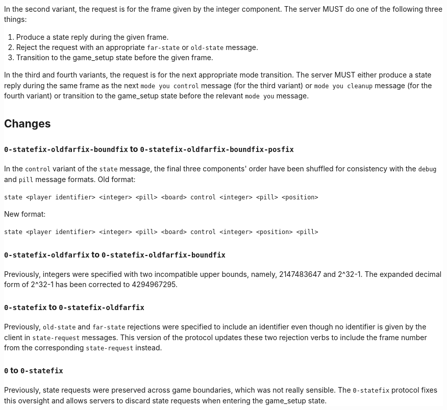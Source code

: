 In the second variant, the request is for the frame given by the integer
component. The server MUST do one of the following three things:

1. Produce a state reply during the given frame.
2. Reject the request with an appropriate `far-state` or `old-state` message.
3. Transition to the game\_setup state before the given frame.

In the third and fourth variants, the request is for the next appropriate mode
transition. The server MUST either produce a state reply during the same frame
as the next `mode you control` message (for the third variant) or `mode you
cleanup` message (for the fourth variant) or transition to the game\_setup
state before the relevant `mode you` message.

## Changes

### `0-statefix-oldfarfix-boundfix` to `0-statefix-oldfarfix-boundfix-posfix`

In the `control` variant of the `state` message, the final three components'
order have been shuffled for consistency with the `debug` and `pill` message
formats. Old format:

    state <player identifier> <integer> <pill> <board> control <integer> <pill> <position>

New format:

    state <player identifier> <integer> <pill> <board> control <integer> <position> <pill>

### `0-statefix-oldfarfix` to `0-statefix-oldfarfix-boundfix`

Previously, integers were specified with two incompatible upper bounds, namely,
2147483647 and 2^32-1. The expanded decimal form of 2^32-1 has been corrected
to 4294967295.

### `0-statefix` to `0-statefix-oldfarfix`

Previously, `old-state` and `far-state` rejections were specified to include an
identifier even though no identifier is given by the client in `state-request`
messages. This version of the protocol updates these two rejection verbs to
include the frame number from the corresponding `state-request` instead.

### `0` to `0-statefix`

Previously, state requests were preserved across game boundaries, which was not
really sensible. The `0-statefix` protocol fixes this oversight and allows
servers to discard state requests when entering the game\_setup state.
